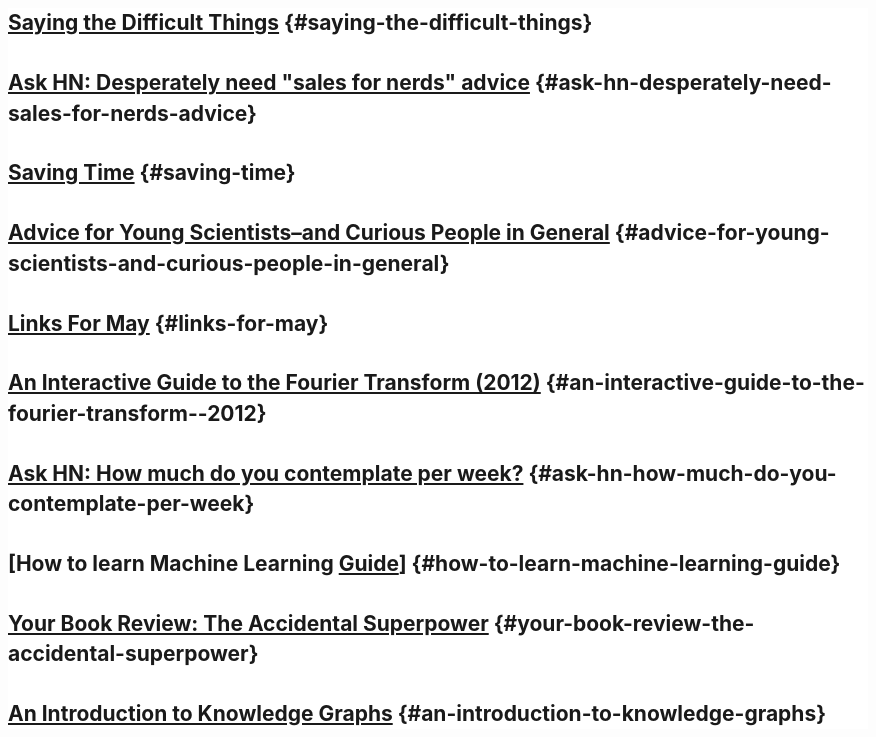 
## [Saying the Difficult Things](https://ethan.katzenberg.co.uk/posts/saying-difficult-things/) {#saying-the-difficult-things}


## [Ask HN: Desperately need "sales for nerds" advice](https://news.ycombinator.com/item?id=27192884) {#ask-hn-desperately-need-sales-for-nerds-advice}


## [Saving Time](https://www.lesswrong.com/posts/gEKHX8WKrXGM4roRC/saving-time) {#saving-time}


## [Advice for Young Scientists–and Curious People in General](https://fs.blog/2021/05/advice-for-young-scientists/) {#advice-for-young-scientists-and-curious-people-in-general}


## [Links For May](https://www.reddit.com/r/slatestarcodex/comments/nh81rx/links_for_may/) {#links-for-may}


## [An Interactive Guide to the Fourier Transform (2012)](https://betterexplained.com/articles/an-interactive-guide-to-the-fourier-transform/) {#an-interactive-guide-to-the-fourier-transform--2012}


## [Ask HN: How much do you contemplate per week?](https://news.ycombinator.com/item?id=27235288) {#ask-hn-how-much-do-you-contemplate-per-week}


## [How to learn Machine Learning [Guide](https://www.reddit.com/r/learnmachinelearning/comments/nhxuhl/how_to_learn_machine_learning_guide/)] {#how-to-learn-machine-learning-guide}


## [Your Book Review: The Accidental Superpower](https://astralcodexten.substack.com/p/your-book-review-the-accidental-superpower) {#your-book-review-the-accidental-superpower}


## [An Introduction to Knowledge Graphs](http://ai.stanford.edu/blog/introduction-to-knowledge-graphs/) {#an-introduction-to-knowledge-graphs}
